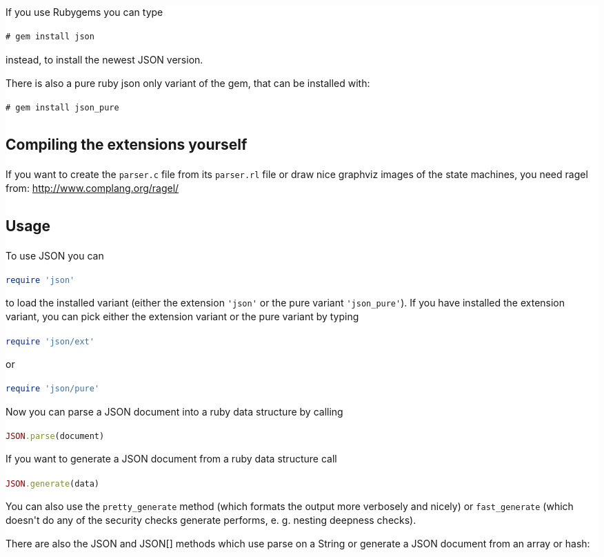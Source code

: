If you use Rubygems you can type

```
# gem install json
```

instead, to install the newest JSON version.

There is also a pure ruby json only variant of the gem, that can be installed
with:

```
# gem install json_pure
```

## Compiling the extensions yourself

If you want to create the `parser.c` file from its `parser.rl` file or draw nice
graphviz images of the state machines, you need ragel from:
http://www.complang.org/ragel/

## Usage

To use JSON you can

```ruby
require 'json'
```

to load the installed variant (either the extension `'json'` or the pure
variant `'json_pure'`). If you have installed the extension variant, you can
pick either the extension variant or the pure variant by typing

```ruby
require 'json/ext'
```

or

```ruby
require 'json/pure'
```

Now you can parse a JSON document into a ruby data structure by calling

```ruby
JSON.parse(document)
```

If you want to generate a JSON document from a ruby data structure call
```ruby
JSON.generate(data)
```

You can also use the `pretty_generate` method (which formats the output more
verbosely and nicely) or `fast_generate` (which doesn't do any of the security
checks generate performs, e. g. nesting deepness checks).

There are also the JSON and JSON[] methods which use parse on a String or
generate a JSON document from an array or hash:
